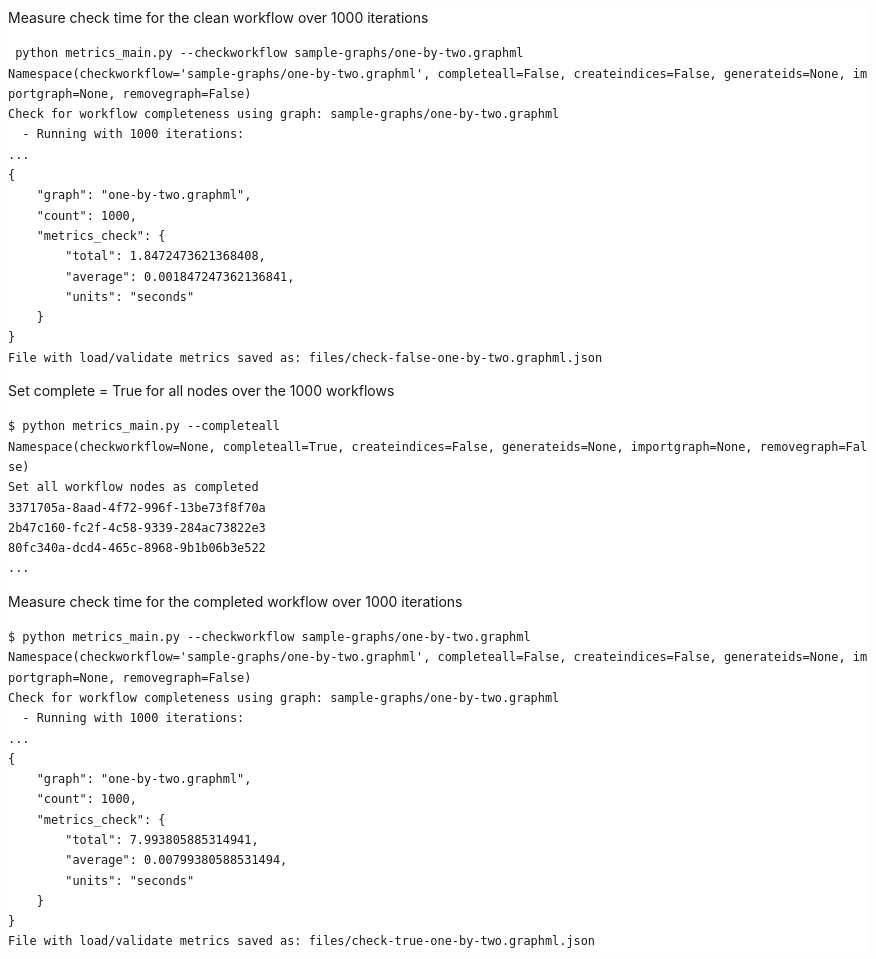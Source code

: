 Measure check time for the clean workflow over 1000 iterations

```console
 python metrics_main.py --checkworkflow sample-graphs/one-by-two.graphml
Namespace(checkworkflow='sample-graphs/one-by-two.graphml', completeall=False, createindices=False, generateids=None, importgraph=None, removegraph=False)
Check for workflow completeness using graph: sample-graphs/one-by-two.graphml
  - Running with 1000 iterations:
...
{
    "graph": "one-by-two.graphml",
    "count": 1000,
    "metrics_check": {
        "total": 1.8472473621368408,
        "average": 0.001847247362136841,
        "units": "seconds"
    }
}
File with load/validate metrics saved as: files/check-false-one-by-two.graphml.json
```

Set complete = True for all nodes over the 1000 workflows

```console
$ python metrics_main.py --completeall
Namespace(checkworkflow=None, completeall=True, createindices=False, generateids=None, importgraph=None, removegraph=False)
Set all workflow nodes as completed
3371705a-8aad-4f72-996f-13be73f8f70a
2b47c160-fc2f-4c58-9339-284ac73822e3
80fc340a-dcd4-465c-8968-9b1b06b3e522
...
```

Measure check time for the completed workflow over 1000 iterations

```console
$ python metrics_main.py --checkworkflow sample-graphs/one-by-two.graphml
Namespace(checkworkflow='sample-graphs/one-by-two.graphml', completeall=False, createindices=False, generateids=None, importgraph=None, removegraph=False)
Check for workflow completeness using graph: sample-graphs/one-by-two.graphml
  - Running with 1000 iterations:
...
{
    "graph": "one-by-two.graphml",
    "count": 1000,
    "metrics_check": {
        "total": 7.993805885314941,
        "average": 0.00799380588531494,
        "units": "seconds"
    }
}
File with load/validate metrics saved as: files/check-true-one-by-two.graphml.json
```

